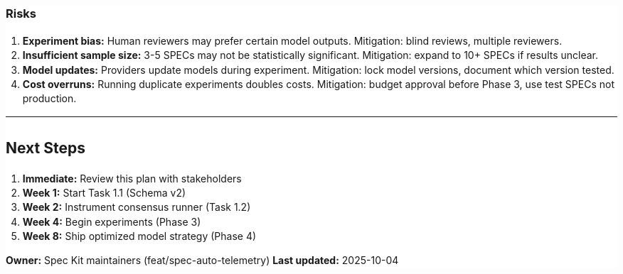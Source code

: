 ### Risks
1. **Experiment bias:** Human reviewers may prefer certain model outputs. Mitigation: blind reviews, multiple reviewers.
2. **Insufficient sample size:** 3-5 SPECs may not be statistically significant. Mitigation: expand to 10+ SPECs if results unclear.
3. **Model updates:** Providers update models during experiment. Mitigation: lock model versions, document which version tested.
4. **Cost overruns:** Running duplicate experiments doubles costs. Mitigation: budget approval before Phase 3, use test SPECs not production.

---

## Next Steps

1. **Immediate:** Review this plan with stakeholders
2. **Week 1:** Start Task 1.1 (Schema v2)
3. **Week 2:** Instrument consensus runner (Task 1.2)
4. **Week 4:** Begin experiments (Phase 3)
5. **Week 8:** Ship optimized model strategy (Phase 4)

**Owner:** Spec Kit maintainers (feat/spec-auto-telemetry)
**Last updated:** 2025-10-04
